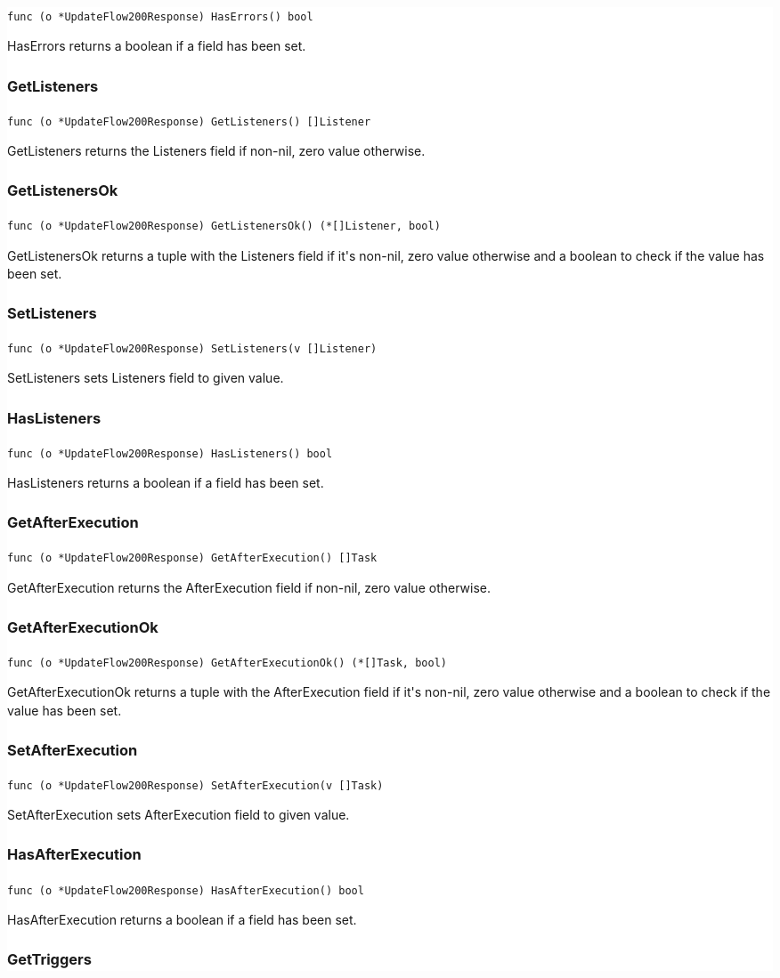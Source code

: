 `func (o *UpdateFlow200Response) HasErrors() bool`

HasErrors returns a boolean if a field has been set.

### GetListeners

`func (o *UpdateFlow200Response) GetListeners() []Listener`

GetListeners returns the Listeners field if non-nil, zero value otherwise.

### GetListenersOk

`func (o *UpdateFlow200Response) GetListenersOk() (*[]Listener, bool)`

GetListenersOk returns a tuple with the Listeners field if it's non-nil, zero value otherwise
and a boolean to check if the value has been set.

### SetListeners

`func (o *UpdateFlow200Response) SetListeners(v []Listener)`

SetListeners sets Listeners field to given value.

### HasListeners

`func (o *UpdateFlow200Response) HasListeners() bool`

HasListeners returns a boolean if a field has been set.

### GetAfterExecution

`func (o *UpdateFlow200Response) GetAfterExecution() []Task`

GetAfterExecution returns the AfterExecution field if non-nil, zero value otherwise.

### GetAfterExecutionOk

`func (o *UpdateFlow200Response) GetAfterExecutionOk() (*[]Task, bool)`

GetAfterExecutionOk returns a tuple with the AfterExecution field if it's non-nil, zero value otherwise
and a boolean to check if the value has been set.

### SetAfterExecution

`func (o *UpdateFlow200Response) SetAfterExecution(v []Task)`

SetAfterExecution sets AfterExecution field to given value.

### HasAfterExecution

`func (o *UpdateFlow200Response) HasAfterExecution() bool`

HasAfterExecution returns a boolean if a field has been set.

### GetTriggers
